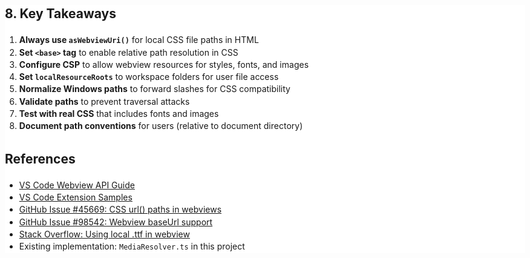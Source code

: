 ## 8. Key Takeaways

1. **Always use `asWebviewUri()`** for local CSS file paths in HTML
2. **Set `<base>` tag** to enable relative path resolution in CSS
3. **Configure CSP** to allow webview resources for styles, fonts, and images
4. **Set `localResourceRoots`** to workspace folders for user file access
5. **Normalize Windows paths** to forward slashes for CSS compatibility
6. **Validate paths** to prevent traversal attacks
7. **Test with real CSS** that includes fonts and images
8. **Document path conventions** for users (relative to document directory)

## References

- [VS Code Webview API Guide](https://code.visualstudio.com/api/extension-guides/webview)
- [VS Code Extension Samples](https://github.com/microsoft/vscode-extension-samples)
- [GitHub Issue #45669: CSS url() paths in webviews](https://github.com/Microsoft/vscode/issues/45669)
- [GitHub Issue #98542: Webview baseUrl support](https://github.com/microsoft/vscode/issues/98542)
- [Stack Overflow: Using local .ttf in webview](https://stackoverflow.com/questions/55656679/using-local-ttf-in-vscode-extension-webview)
- Existing implementation: `MediaResolver.ts` in this project
